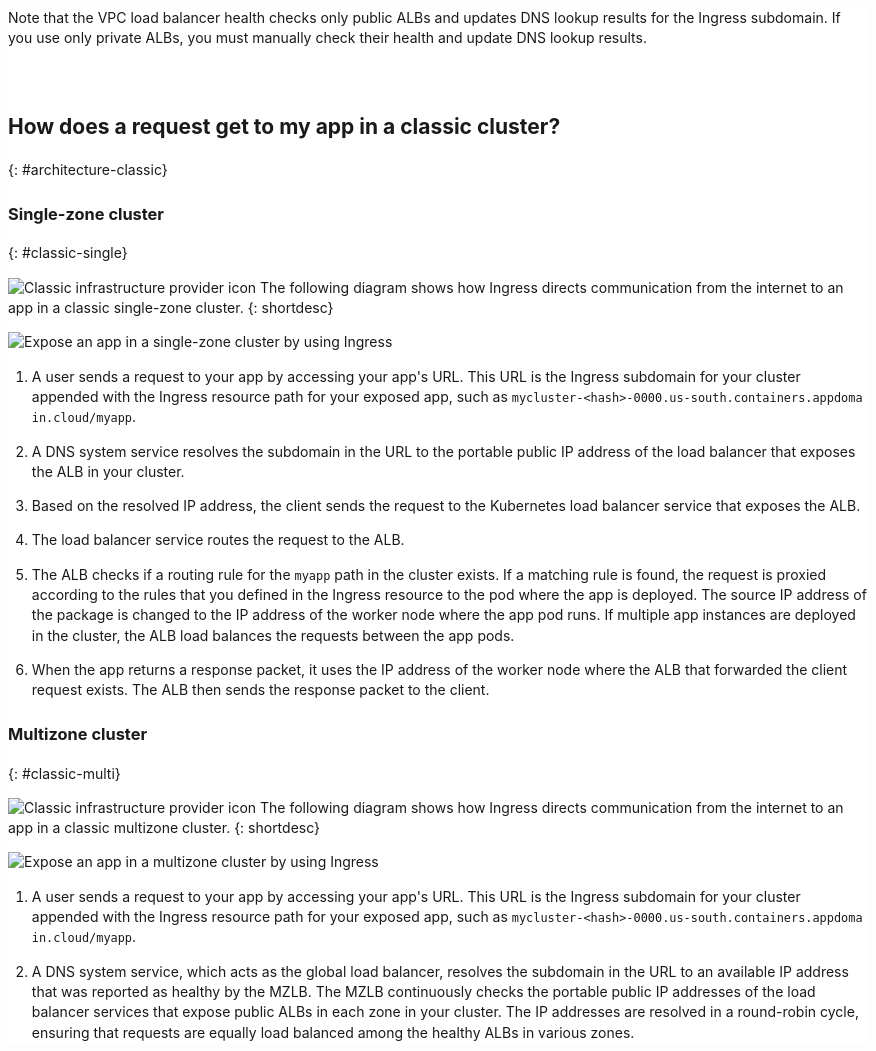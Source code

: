 Note that the VPC load balancer health checks only public ALBs and updates DNS lookup results for the Ingress subdomain. If you use only private ALBs, you must manually check their health and update DNS lookup results.

<br />

## How does a request get to my app in a classic cluster?
{: #architecture-classic}

### Single-zone cluster
{: #classic-single}

<img src="images/icon-classic.png" alt="Classic infrastructure provider icon" width="15" style="width:15px; border-style: none"/> The following diagram shows how Ingress directs communication from the internet to an app in a classic single-zone cluster.
{: shortdesc}

<img src="images/cs_ingress_singlezone.png" width="600" alt="Expose an app in a single-zone cluster by using Ingress" style="width:600px; border-style: none"/>

1. A user sends a request to your app by accessing your app's URL. This URL is the Ingress subdomain for your cluster appended with the Ingress resource path for your exposed app, such as `mycluster-<hash>-0000.us-south.containers.appdomain.cloud/myapp`.

2. A DNS system service resolves the subdomain in the URL to the portable public IP address of the load balancer that exposes the ALB in your cluster.

3. Based on the resolved IP address, the client sends the request to the Kubernetes load balancer service that exposes the ALB.

4. The load balancer service routes the request to the ALB.

5. The ALB checks if a routing rule for the `myapp` path in the cluster exists. If a matching rule is found, the request is proxied according to the rules that you defined in the Ingress resource to the pod where the app is deployed. The source IP address of the package is changed to the IP address of the worker node where the app pod runs. If multiple app instances are deployed in the cluster, the ALB load balances the requests between the app pods.

6. When the app returns a response packet, it uses the IP address of the worker node where the ALB that forwarded the client request exists. The ALB then sends the response packet to the client.

### Multizone cluster
{: #classic-multi}

<img src="images/icon-classic.png" alt="Classic infrastructure provider icon" width="15" style="width:15px; border-style: none"/> The following diagram shows how Ingress directs communication from the internet to an app in a classic multizone cluster.
{: shortdesc}

<img src="images/cs_ingress_multizone.png" width="800" alt="Expose an app in a multizone cluster by using Ingress" style="width:800px; border-style: none"/>

1. A user sends a request to your app by accessing your app's URL. This URL is the Ingress subdomain for your cluster appended with the Ingress resource path for your exposed app, such as `mycluster-<hash>-0000.us-south.containers.appdomain.cloud/myapp`.

2. A DNS system service, which acts as the global load balancer, resolves the subdomain in the URL to an available IP address that was reported as healthy by the MZLB. The MZLB continuously checks the portable public IP addresses of the load balancer services that expose public ALBs in each zone in your cluster. The IP addresses are resolved in a round-robin cycle, ensuring that requests are equally load balanced among the healthy ALBs in various zones.
